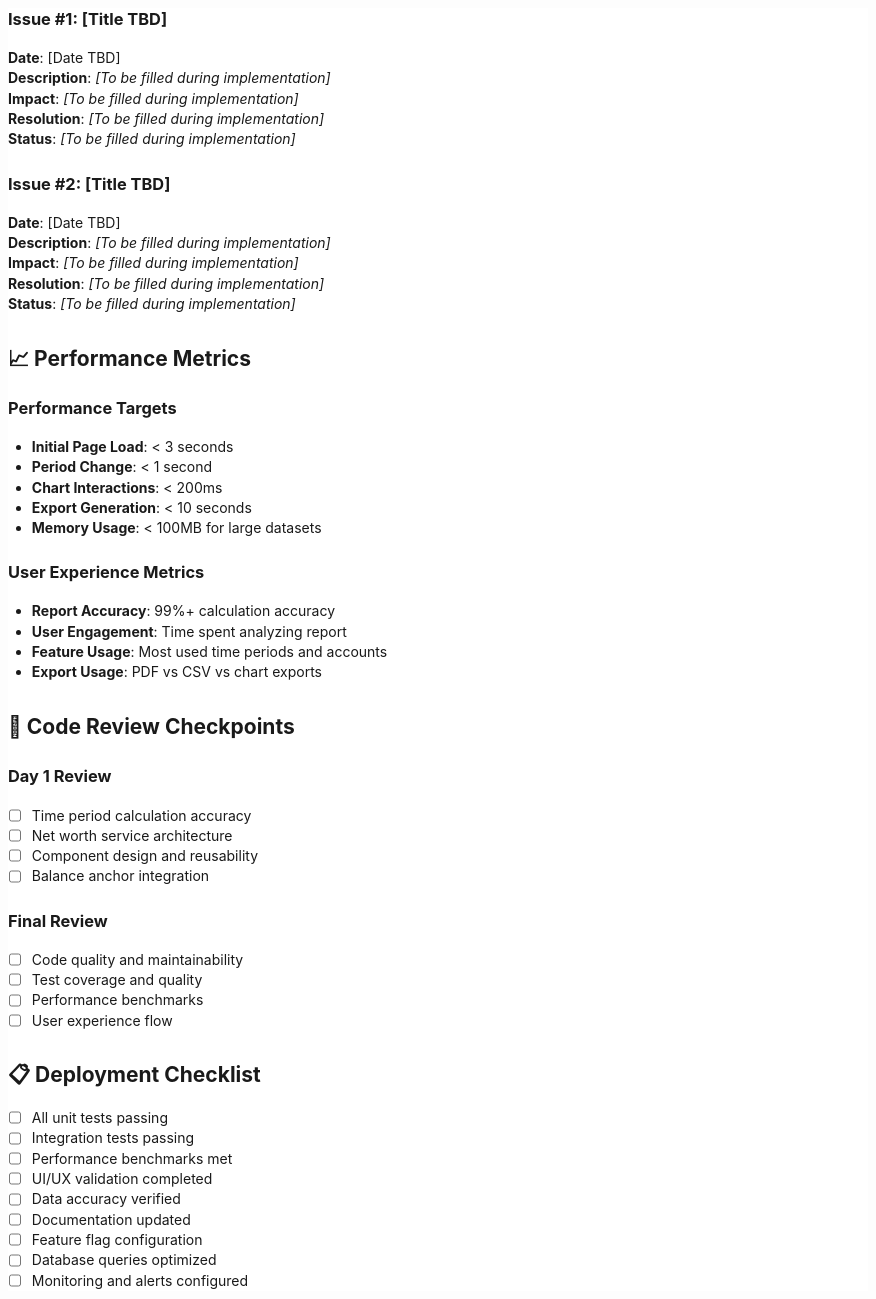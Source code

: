 ### **Issue #1**: [Title TBD]
**Date**: [Date TBD]  
**Description**: *[To be filled during implementation]*  
**Impact**: *[To be filled during implementation]*  
**Resolution**: *[To be filled during implementation]*  
**Status**: *[To be filled during implementation]*

### **Issue #2**: [Title TBD]
**Date**: [Date TBD]  
**Description**: *[To be filled during implementation]*  
**Impact**: *[To be filled during implementation]*  
**Resolution**: *[To be filled during implementation]*  
**Status**: *[To be filled during implementation]*

## 📈 Performance Metrics

### **Performance Targets**
- **Initial Page Load**: < 3 seconds
- **Period Change**: < 1 second
- **Chart Interactions**: < 200ms
- **Export Generation**: < 10 seconds
- **Memory Usage**: < 100MB for large datasets

### **User Experience Metrics**
- **Report Accuracy**: 99%+ calculation accuracy
- **User Engagement**: Time spent analyzing report
- **Feature Usage**: Most used time periods and accounts
- **Export Usage**: PDF vs CSV vs chart exports

## 🔄 Code Review Checkpoints

### **Day 1 Review**
- [ ] Time period calculation accuracy
- [ ] Net worth service architecture
- [ ] Component design and reusability
- [ ] Balance anchor integration

### **Final Review**
- [ ] Code quality and maintainability
- [ ] Test coverage and quality
- [ ] Performance benchmarks
- [ ] User experience flow

## 📋 Deployment Checklist

- [ ] All unit tests passing
- [ ] Integration tests passing
- [ ] Performance benchmarks met
- [ ] UI/UX validation completed
- [ ] Data accuracy verified
- [ ] Documentation updated
- [ ] Feature flag configuration
- [ ] Database queries optimized
- [ ] Monitoring and alerts configured
